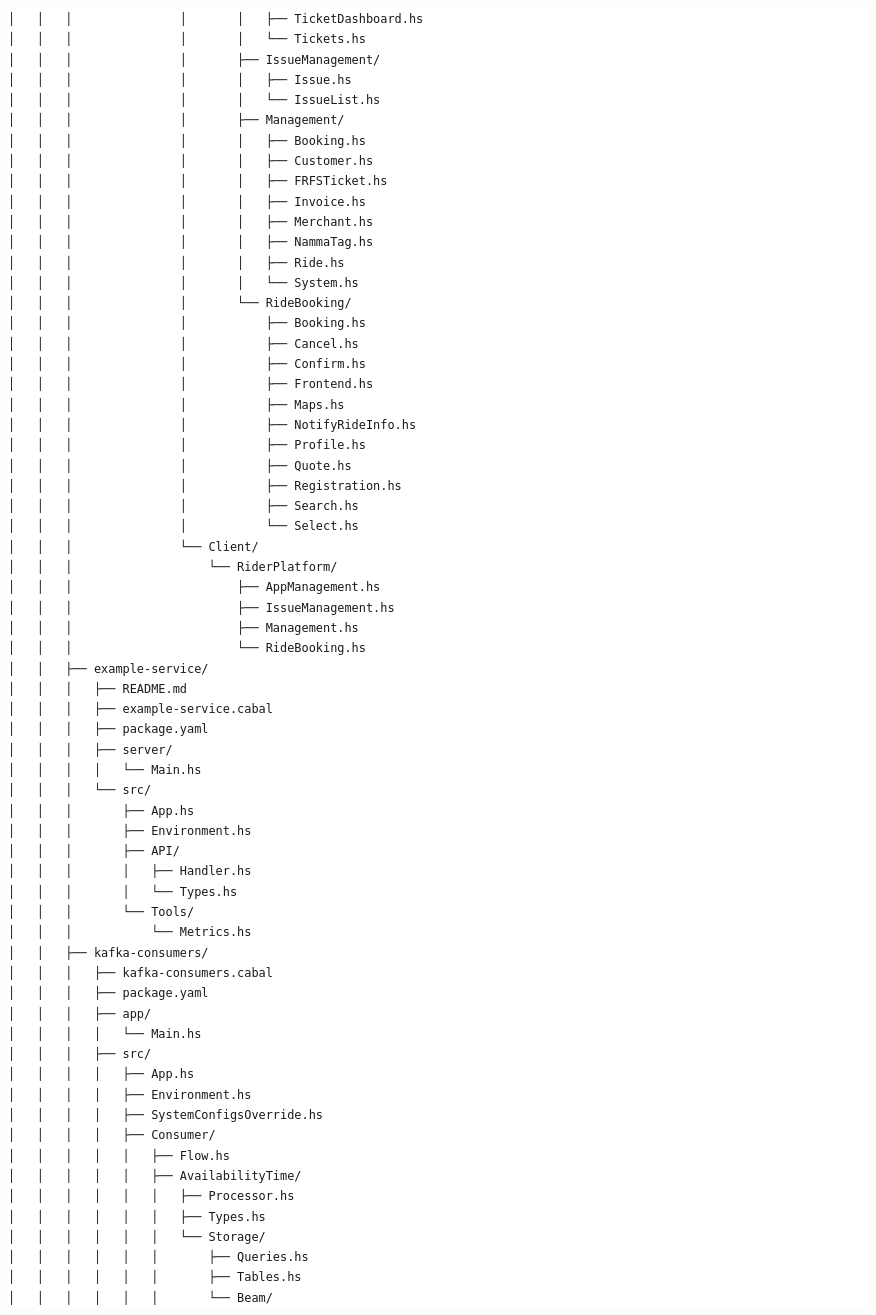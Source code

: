     │   │   │               │       │   ├── TicketDashboard.hs
    │   │   │               │       │   └── Tickets.hs
    │   │   │               │       ├── IssueManagement/
    │   │   │               │       │   ├── Issue.hs
    │   │   │               │       │   └── IssueList.hs
    │   │   │               │       ├── Management/
    │   │   │               │       │   ├── Booking.hs
    │   │   │               │       │   ├── Customer.hs
    │   │   │               │       │   ├── FRFSTicket.hs
    │   │   │               │       │   ├── Invoice.hs
    │   │   │               │       │   ├── Merchant.hs
    │   │   │               │       │   ├── NammaTag.hs
    │   │   │               │       │   ├── Ride.hs
    │   │   │               │       │   └── System.hs
    │   │   │               │       └── RideBooking/
    │   │   │               │           ├── Booking.hs
    │   │   │               │           ├── Cancel.hs
    │   │   │               │           ├── Confirm.hs
    │   │   │               │           ├── Frontend.hs
    │   │   │               │           ├── Maps.hs
    │   │   │               │           ├── NotifyRideInfo.hs
    │   │   │               │           ├── Profile.hs
    │   │   │               │           ├── Quote.hs
    │   │   │               │           ├── Registration.hs
    │   │   │               │           ├── Search.hs
    │   │   │               │           └── Select.hs
    │   │   │               └── Client/
    │   │   │                   └── RiderPlatform/
    │   │   │                       ├── AppManagement.hs
    │   │   │                       ├── IssueManagement.hs
    │   │   │                       ├── Management.hs
    │   │   │                       └── RideBooking.hs
    │   │   ├── example-service/
    │   │   │   ├── README.md
    │   │   │   ├── example-service.cabal
    │   │   │   ├── package.yaml
    │   │   │   ├── server/
    │   │   │   │   └── Main.hs
    │   │   │   └── src/
    │   │   │       ├── App.hs
    │   │   │       ├── Environment.hs
    │   │   │       ├── API/
    │   │   │       │   ├── Handler.hs
    │   │   │       │   └── Types.hs
    │   │   │       └── Tools/
    │   │   │           └── Metrics.hs
    │   │   ├── kafka-consumers/
    │   │   │   ├── kafka-consumers.cabal
    │   │   │   ├── package.yaml
    │   │   │   ├── app/
    │   │   │   │   └── Main.hs
    │   │   │   ├── src/
    │   │   │   │   ├── App.hs
    │   │   │   │   ├── Environment.hs
    │   │   │   │   ├── SystemConfigsOverride.hs
    │   │   │   │   ├── Consumer/
    │   │   │   │   │   ├── Flow.hs
    │   │   │   │   │   ├── AvailabilityTime/
    │   │   │   │   │   │   ├── Processor.hs
    │   │   │   │   │   │   ├── Types.hs
    │   │   │   │   │   │   └── Storage/
    │   │   │   │   │   │       ├── Queries.hs
    │   │   │   │   │   │       ├── Tables.hs
    │   │   │   │   │   │       └── Beam/